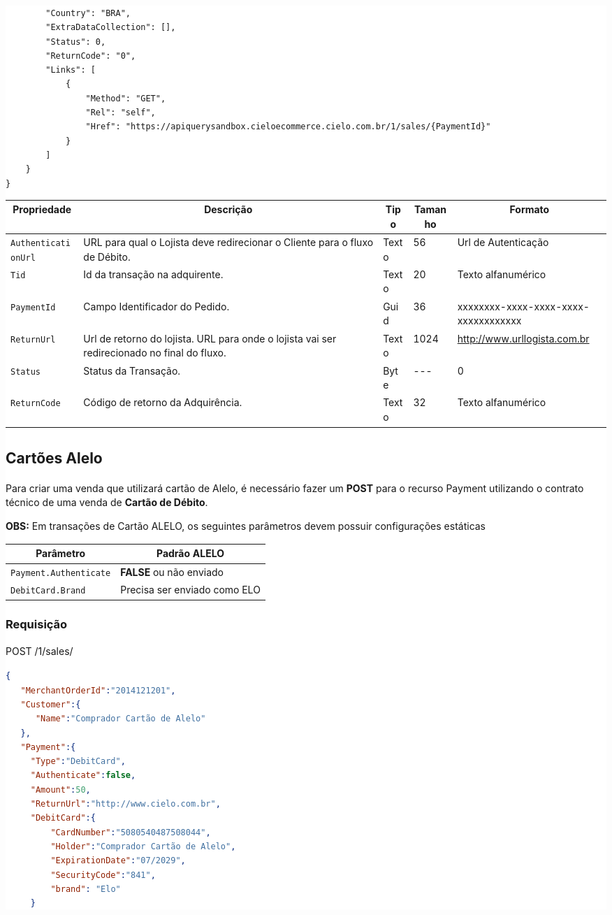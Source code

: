 ```shell
        "Country": "BRA",
        "ExtraDataCollection": [],
        "Status": 0,
        "ReturnCode": "0",
        "Links": [
            {
                "Method": "GET",
                "Rel": "self",
                "Href": "https://apiquerysandbox.cieloecommerce.cielo.com.br/1/sales/{PaymentId}"
            }
        ]
    }
}
```

|Propriedade|Descrição|Tipo|Tamanho|Formato|
|---|---|---|---|---|
|`AuthenticationUrl`|URL para qual o Lojista deve redirecionar o Cliente para o fluxo de Débito.|Texto|56|Url de Autenticação|
|`Tid`|Id da transação na adquirente.|Texto|20|Texto alfanumérico|
|`PaymentId`|Campo Identificador do Pedido.|Guid|36|xxxxxxxx-xxxx-xxxx-xxxx-xxxxxxxxxxxx|
|`ReturnUrl`|Url de retorno do lojista. URL para onde o lojista vai ser redirecionado no final do fluxo.|Texto|1024|http://www.urllogista.com.br|
|`Status`|Status da Transação.|Byte|---|0|
|`ReturnCode`|Código de retorno da Adquirência.|Texto|32|Texto alfanumérico|

## Cartões Alelo

Para criar uma venda que utilizará cartão de Alelo, é necessário fazer um **POST** para o recurso Payment utilizando o contrato técnico de uma venda de **Cartão de Débito**.

**OBS:** Em transações de Cartão ALELO, os seguintes parâmetros devem possuir configurações estáticas

| Parâmetro              | Padrão ALELO                 |
|------------------------|------------------------------|
| `Payment.Authenticate` | **FALSE** ou não enviado     |
| `DebitCard.Brand`      | Precisa ser enviado como ELO |

### Requisição

<aside class="request"><span class="method post">POST</span> <span class="endpoint">/1/sales/</span></aside>

```json
{  
   "MerchantOrderId":"2014121201",
   "Customer":{  
      "Name":"Comprador Cartão de Alelo"
   },
   "Payment":{  
     "Type":"DebitCard",
     "Authenticate":false,
     "Amount":50,
     "ReturnUrl":"http://www.cielo.com.br",
     "DebitCard":{  
         "CardNumber":"5080540487508044",
         "Holder":"Comprador Cartão de Alelo",
         "ExpirationDate":"07/2029",
         "SecurityCode":"841",
         "brand": "Elo"
     }
```